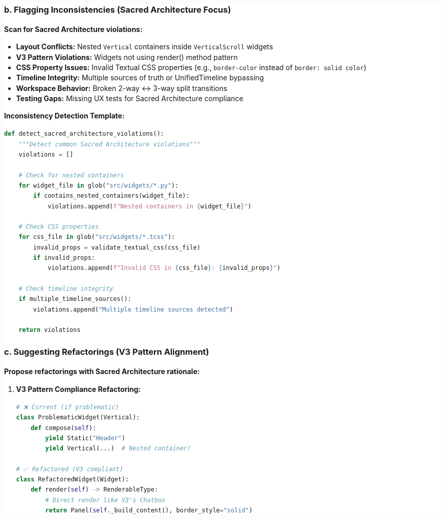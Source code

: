 ### b. Flagging Inconsistencies (Sacred Architecture Focus)

**Scan for Sacred Architecture violations:**

- **Layout Conflicts:** Nested `Vertical` containers inside `VerticalScroll` widgets
- **V3 Pattern Violations:** Widgets not using render() method pattern
- **CSS Property Issues:** Invalid Textual CSS properties (e.g., `border-color` instead of `border: solid color`)
- **Timeline Integrity:** Multiple sources of truth or UnifiedTimeline bypassing
- **Workspace Behavior:** Broken 2-way ↔ 3-way split transitions
- **Testing Gaps:** Missing UX tests for Sacred Architecture compliance

**Inconsistency Detection Template:**
```python
def detect_sacred_architecture_violations():
    """Detect common Sacred Architecture violations"""
    violations = []
    
    # Check for nested containers
    for widget_file in glob("src/widgets/*.py"):
        if contains_nested_containers(widget_file):
            violations.append(f"Nested containers in {widget_file}")
    
    # Check CSS properties
    for css_file in glob("src/widgets/*.tcss"):
        invalid_props = validate_textual_css(css_file)
        if invalid_props:
            violations.append(f"Invalid CSS in {css_file}: {invalid_props}")
    
    # Check timeline integrity
    if multiple_timeline_sources():
        violations.append("Multiple timeline sources detected")
    
    return violations
```

### c. Suggesting Refactorings (V3 Pattern Alignment)

**Propose refactorings with Sacred Architecture rationale:**

1. **V3 Pattern Compliance Refactoring:**
   ```python
   # ❌ Current (if problematic)
   class ProblematicWidget(Vertical):
       def compose(self):
           yield Static("Header")
           yield Vertical(...)  # Nested container!
   
   # ✅ Refactored (V3 compliant)
   class RefactoredWidget(Widget):
       def render(self) -> RenderableType:
           # Direct render like V3's Chatbox
           return Panel(self._build_content(), border_style="solid")
   ```
